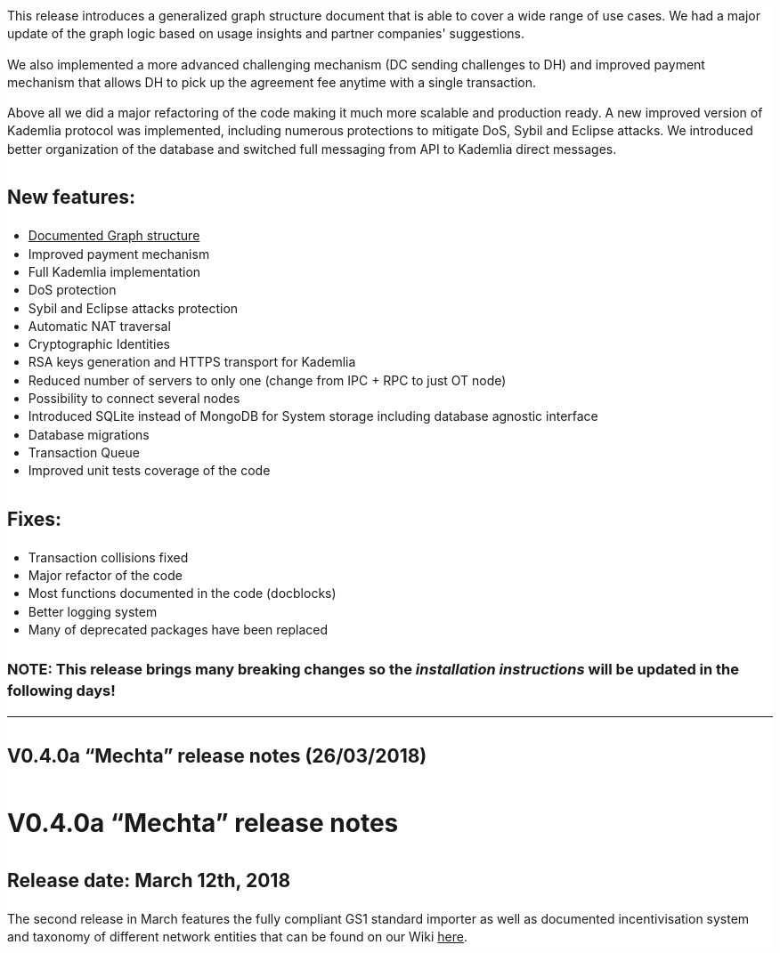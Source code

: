 This release introduces a generalized graph structure document that is able to cover a wide range of use cases. We had a major update of the graph logic based on usage insights and partner companies' suggestions. 

We also implemented a more advanced challenging mechanism (DC sending challenges to DH) and improved payment mechanism that allows DH to pick up the agreement fee anytime with a single transaction. 

Above all we did a major refactoring of the code making it much more scalable and production ready.  A new improved version of Kademlia protocol was implemented, including numerous protections to mitigate DoS, Sybil and Eclipse attacks. We introduced better organization of the database and switched full messaging from API to Kademlia direct messages. 

## New features:
- [Documented Graph structure](https://github.com/OriginTrail/ot-node/wiki/Graph-structure-in-OriginTrail-Data-Layer---version-1.0)
- Improved payment mechanism
- Full Kademlia implementation
- DoS protection
- Sybil and Eclipse attacks protection
- Automatic NAT traversal
- Cryptographic Identities
- RSA keys generation and HTTPS transport for Kademlia
- Reduced number of servers to only one (change from IPC + RPC to just OT node)
- Possibility to connect several nodes 
- Introduced SQLite instead of MongoDB for System storage including database agnostic interface
- Database migrations
- Transaction Queue
- Improved unit tests coverage of the code

## Fixes: 
- Transaction collisions fixed
- Major refactor of the code
- Most functions documented in the code (docblocks)
- Better logging system
- Many of deprecated packages have been replaced 

### NOTE: This release brings many breaking changes so the *installation instructions* will be updated in the following days!


---

## V0.4.0a “Mechta” release notes (26/03/2018)
# V0.4.0a “Mechta” release notes
## Release date: March 12th, 2018

The second release in March features the fully compliant GS1 standard importer as well as documented incentivisation system and taxonomy of different network entities that can be found on our Wiki [here](https://github.com/OriginTrail/ot-node/wiki/OriginTrail-Incentive-model-v1). 
